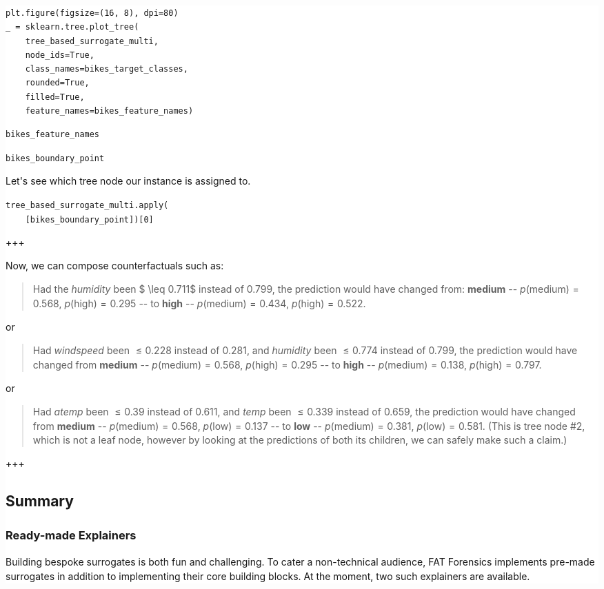 ```{code-cell} python
plt.figure(figsize=(16, 8), dpi=80)
_ = sklearn.tree.plot_tree(
    tree_based_surrogate_multi,
    node_ids=True,
    class_names=bikes_target_classes,
    rounded=True,
    filled=True,
    feature_names=bikes_feature_names)
```

```{code-cell} python
bikes_feature_names
```

```{code-cell} python
bikes_boundary_point
```

Let's see which tree node our instance is assigned to.

```{code-cell} python
tree_based_surrogate_multi.apply(
    [bikes_boundary_point])[0]
```

+++

Now, we can compose counterfactuals such as:

> Had the *humidity* been $ \leq 0.711$ instead of 0.799, the prediction would
  have changed from: **medium** -- $p(\text{medium})=0.568$, $p(\text{high})=0.295$ -- to
  **high** -- $p(\text{medium})=0.434$, $p(\text{high})=0.522$.

or

> Had *windspeed* been $\leq 0.228$ instead of 0.281, and *humidity* been
  $\leq 0.774$ instead of 0.799, the prediction would have changed from
  **medium** -- $p(\text{medium})=0.568$, $p(\text{high})=0.295$ -- to **high**
  -- $p(\text{medium})=0.138$, $p(\text{high})=0.797$.

or

> Had *atemp* been $\leq 0.39$ instead of 0.611, and *temp* been
  $\leq 0.339$ instead of 0.659, the prediction would have changed from
  **medium** -- $p(\text{medium})=0.568$, $p(\text{low})=0.137$ -- to **low**
  -- $p(\text{medium})=0.381$, $p(\text{low})=0.581$.
  (This is tree node #2, which is not a leaf node, however by looking at the
  predictions of both its children, we can safely make such a claim.)

+++

## Summary ##
### Ready-made Explainers ###
Building bespoke surrogates is both fun and challenging.
To cater a non-technical audience, FAT Forensics implements pre-made surrogates
in addition to implementing their core building blocks.
At the moment, two such explainers are available. 
